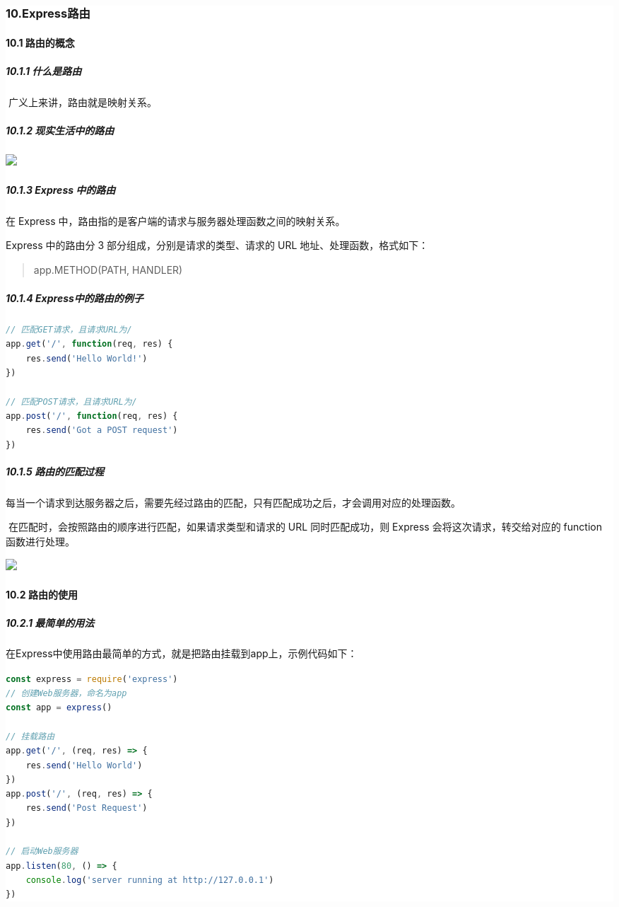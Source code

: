 ### 10.Express路由

#### 10.1 路由的概念

##### 10.1.1 什么是路由

​	广义上来讲，路由就是映射关系。

##### 10.1.2 现实生活中的路由

 ![](C:\资料备份\学习笔记\01-Web笔记\101-Node.js\images\2022-07-28_175454.png)

##### 10.1.3 Express 中的路由

在 Express 中，路由指的是客户端的请求与服务器处理函数之间的映射关系。

Express 中的路由分 3 部分组成，分别是请求的类型、请求的 URL 地址、处理函数，格式如下：

> app.METHOD(PATH, HANDLER)

##### 10.1.4 Express中的路由的例子

```javascript
// 匹配GET请求，且请求URL为/
app.get('/', function(req, res) {
    res.send('Hello World!')
})

// 匹配POST请求，且请求URL为/
app.post('/', function(req, res) {
    res.send('Got a POST request')
})
```

##### 10.1.5 路由的匹配过程

​	每当一个请求到达服务器之后，需要先经过路由的匹配，只有匹配成功之后，才会调用对应的处理函数。

​	在匹配时，会按照路由的顺序进行匹配，如果请求类型和请求的 URL 同时匹配成功，则 Express 会将这次请求，转交给对应的 function 函数进行处理。

 ![](C:\资料备份\学习笔记\01-Web笔记\101-Node.js\images\2022-07-28_180222.png)

#### 10.2 路由的使用

##### 10.2.1 最简单的用法

在Express中使用路由最简单的方式，就是把路由挂载到app上，示例代码如下：

```javascript
const express = require('express')
// 创建Web服务器，命名为app
const app = express()

// 挂载路由
app.get('/', (req, res) => {
    res.send('Hello World')
})
app.post('/', (req, res) => {
    res.send('Post Request')
})

// 启动Web服务器
app.listen(80, () => {
    console.log('server running at http://127.0.0.1')
})
```
